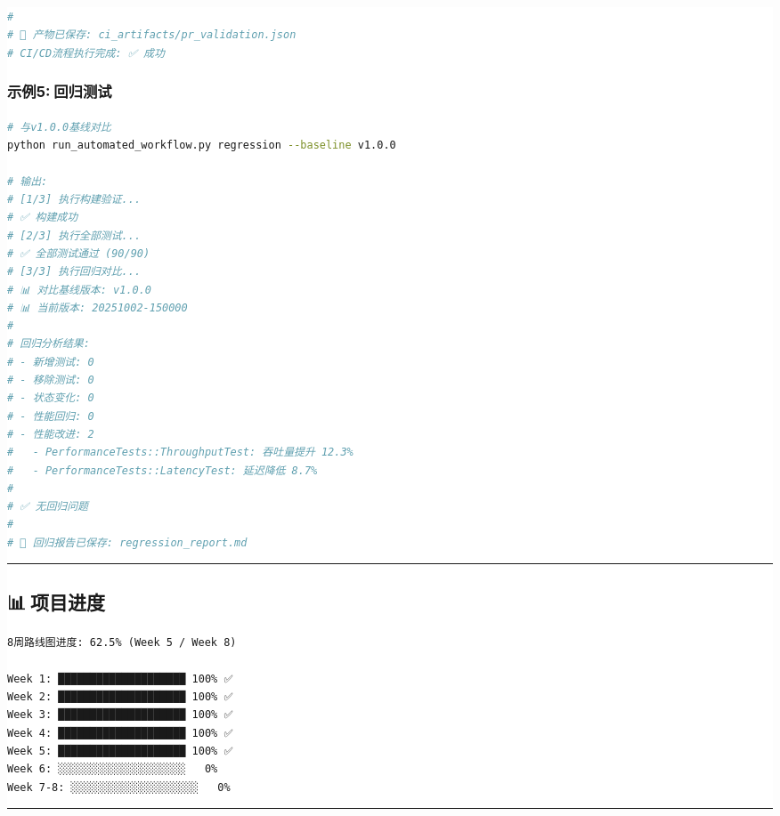```bash
#
# 📁 产物已保存: ci_artifacts/pr_validation.json
# CI/CD流程执行完成: ✅ 成功
```

### 示例5: 回归测试

```bash
# 与v1.0.0基线对比
python run_automated_workflow.py regression --baseline v1.0.0

# 输出:
# [1/3] 执行构建验证...
# ✅ 构建成功
# [2/3] 执行全部测试...
# ✅ 全部测试通过 (90/90)
# [3/3] 执行回归对比...
# 📊 对比基线版本: v1.0.0
# 📊 当前版本: 20251002-150000
#
# 回归分析结果:
# - 新增测试: 0
# - 移除测试: 0
# - 状态变化: 0
# - 性能回归: 0
# - 性能改进: 2
#   - PerformanceTests::ThroughputTest: 吞吐量提升 12.3%
#   - PerformanceTests::LatencyTest: 延迟降低 8.7%
#
# ✅ 无回归问题
#
# 📁 回归报告已保存: regression_report.md
```

---

## 📊 项目进度

```
8周路线图进度: 62.5% (Week 5 / Week 8)

Week 1: ████████████████████ 100% ✅
Week 2: ████████████████████ 100% ✅
Week 3: ████████████████████ 100% ✅
Week 4: ████████████████████ 100% ✅
Week 5: ████████████████████ 100% ✅
Week 6: ░░░░░░░░░░░░░░░░░░░░   0%
Week 7-8: ░░░░░░░░░░░░░░░░░░░░   0%
```

---
